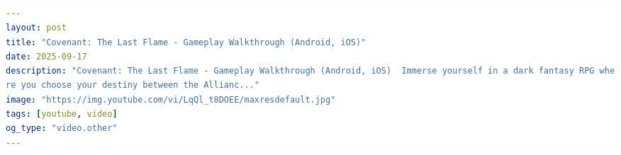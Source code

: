 ```yaml
---
layout: post
title: "Covenant: The Last Flame - Gameplay Walkthrough (Android, iOS)"
date: 2025-09-17
description: "Covenant: The Last Flame - Gameplay Walkthrough (Android, iOS)  Immerse yourself in a dark fantasy RPG where you choose your destiny between the Allianc..."
image: "https://img.youtube.com/vi/LqQl_t8DOEE/maxresdefault.jpg"
tags: [youtube, video]
og_type: "video.other"
---
```


<script type="application/ld+json">
{
  "@context": "http://schema.org",
  "@type": "VideoObject",
  "name": "Covenant: The Last Flame - Gameplay Walkthrough (Android, iOS)",
  "description": "Covenant: The Last Flame - Gameplay Walkthrough (Android, iOS)  Immerse yourself in a dark fantasy RPG where you choose your destiny between the Alliance and the Horde. Collect and lead an elite squad of heroes into tactical auto-battles, managing formations and unleashing ultimate abilities to conquer PvE and PvP challenges. Developed by LUCKYYX GAME, this idle RPG offers a mix of automated combat and strategic hero collection.  Game Details:  - Genre: Idle RPG, Dark Fantasy - Platform: Android, iOS - Size: 0.98 GB  Game Download:  - Android: https://play.google.com/store/apps/details?id=com.wxbut.vmengg - iOS: https://apps.apple.com/us/app/covenant-the-last-flame/id6745810970  #CovenantTheLastFlame",
  "thumbnailUrl": "https://img.youtube.com/vi/LqQl_t8DOEE/maxresdefault.jpg",
  "uploadDate": "2025-09-17T04:29:59Z",
  "embedUrl": "https://www.youtube.com/embed/LqQl_t8DOEE",
  "publisher": {
    "@type": "Person",
    "name": "Celo Zaga"
  },
  "mainEntityOfPage": {
    "@type": "WebPage",
    "@id": "https://celozaga.github.io/2025/09/17/covenant-the-last-flame-gameplay-walkthrough-android-ios-LqQl_t8DOEE.html"
  },
  "duration": "PT0M0S"
}
</script>

<script type="application/ld+json">
{
  "@context": "http://schema.org",
  "@type": "BlogPosting",
  "headline": "Covenant: The Last Flame - Gameplay Walkthrough (Android, iOS)",
  "image": "https://img.youtube.com/vi/LqQl_t8DOEE/maxresdefault.jpg",
  "publisher": {
    "@type": "Person",
    "name": "Celo Zaga"
  },
  "url": "https://celozaga.github.io/2025/09/17/covenant-the-last-flame-gameplay-walkthrough-android-ios-LqQl_t8DOEE.html",
  "datePublished": "2025-09-17T04:29:59Z",
  "dateCreated": "2025-09-17T04:29:59Z",
  "dateModified": "2025-09-17T04:29:59Z",
  "description": "Covenant: The Last Flame - Gameplay Walkthrough (Android, iOS)  Immerse yourself in a dark fantasy RPG where you choose your destiny between the Allianc...",
  "author": {
    "@type": "Person",
    "name": "Celo Zaga"
  },
  "mainEntityOfPage": {